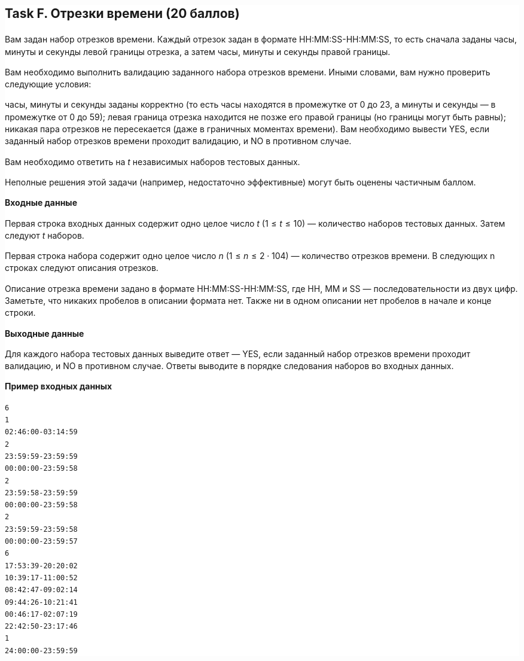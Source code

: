 ## Task F. Отрезки времени (20 баллов)

Вам задан набор отрезков времени. Каждый отрезок задан в формате HH:MM:SS-HH:MM:SS, то есть сначала заданы часы, минуты и секунды левой границы отрезка, а затем часы, минуты и секунды правой границы.

Вам необходимо выполнить валидацию заданного набора отрезков времени. Иными словами, вам нужно проверить следующие условия:

часы, минуты и секунды заданы корректно (то есть часы находятся в промежутке от 0 до 23, а минуты и секунды — в промежутке от 0 до 59);
левая граница отрезка находится не позже его правой границы (но границы могут быть равны);
никакая пара отрезков не пересекается (даже в граничных моментах времени).
Вам необходимо вывести YES, если заданный набор отрезков времени проходит валидацию, и NO в противном случае.

Вам необходимо ответить на $t$ независимых наборов тестовых данных.

Неполные решения этой задачи (например, недостаточно эффективные) могут быть оценены частичным баллом.

**Входные данные**

Первая строка входных данных содержит одно целое число $t$ ($1 \leq t \leq 10$) — количество наборов тестовых данных. Затем следуют $t$ наборов.

Первая строка набора содержит одно целое число $n$ ($1 \leq n \leq 2⋅104$) — количество отрезков времени. В следующих n строках следуют описания отрезков.

Описание отрезка времени задано в формате HH:MM:SS-HH:MM:SS, где HH, MM и SS — последовательности из двух цифр. Заметьте, что никаких пробелов в описании формата нет. Также ни в одном описании нет пробелов в начале и конце строки.

**Выходные данные**

Для каждого набора тестовых данных выведите ответ — YES, если заданный набор отрезков времени проходит валидацию, и NO в противном случае. Ответы выводите в порядке следования наборов во входных данных.

**Пример входных данных**

    6
    1
    02:46:00-03:14:59
    2
    23:59:59-23:59:59
    00:00:00-23:59:58
    2
    23:59:58-23:59:59
    00:00:00-23:59:58
    2
    23:59:59-23:59:58
    00:00:00-23:59:57
    6
    17:53:39-20:20:02
    10:39:17-11:00:52
    08:42:47-09:02:14
    09:44:26-10:21:41
    00:46:17-02:07:19
    22:42:50-23:17:46
    1
    24:00:00-23:59:59
